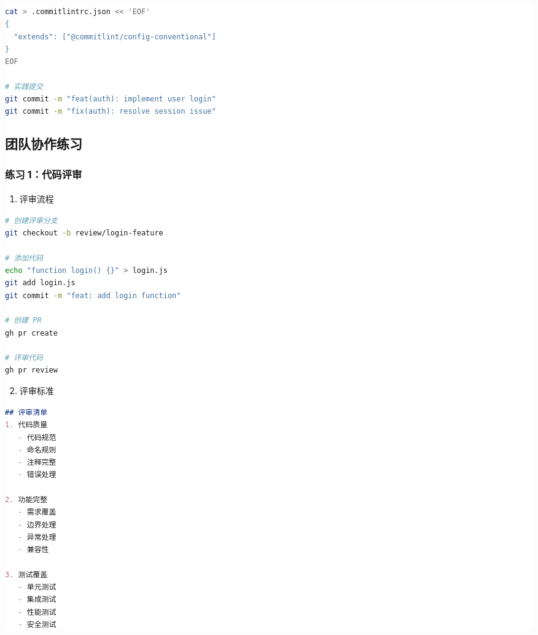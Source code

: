 ```bash
cat > .commitlintrc.json << 'EOF'
{
  "extends": ["@commitlint/config-conventional"]
}
EOF

# 实践提交
git commit -m "feat(auth): implement user login"
git commit -m "fix(auth): resolve session issue"
```

## 团队协作练习

### 练习 1：代码评审

1. 评审流程
```bash
# 创建评审分支
git checkout -b review/login-feature

# 添加代码
echo "function login() {}" > login.js
git add login.js
git commit -m "feat: add login function"

# 创建 PR
gh pr create

# 评审代码
gh pr review
```

2. 评审标准
```markdown
## 评审清单
1. 代码质量
   - 代码规范
   - 命名规则
   - 注释完整
   - 错误处理

2. 功能完整
   - 需求覆盖
   - 边界处理
   - 异常处理
   - 兼容性

3. 测试覆盖
   - 单元测试
   - 集成测试
   - 性能测试
   - 安全测试
```
